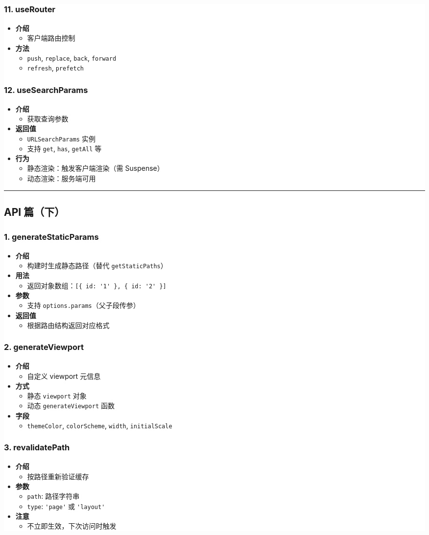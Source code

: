 ### 11. useRouter

- **介绍**
  - 客户端路由控制
- **方法**
  - `push`, `replace`, `back`, `forward`
  - `refresh`, `prefetch`

### 12. useSearchParams

- **介绍**
  - 获取查询参数
- **返回值**
  - `URLSearchParams` 实例
  - 支持 `get`, `has`, `getAll` 等
- **行为**
  - 静态渲染：触发客户端渲染（需 Suspense）
  - 动态渲染：服务端可用

---

## API 篇（下）

### 1. generateStaticParams

- **介绍**
  - 构建时生成静态路径（替代 `getStaticPaths`）
- **用法**
  - 返回对象数组：`[{ id: '1' }, { id: '2' }]`
- **参数**
  - 支持 `options.params`（父子段传参）
- **返回值**
  - 根据路由结构返回对应格式

### 2. generateViewport

- **介绍**
  - 自定义 viewport 元信息
- **方式**
  - 静态 `viewport` 对象
  - 动态 `generateViewport` 函数
- **字段**
  - `themeColor`, `colorScheme`, `width`, `initialScale`

### 3. revalidatePath

- **介绍**
  - 按路径重新验证缓存
- **参数**
  - `path`: 路径字符串
  - `type`: `'page'` 或 `'layout'`
- **注意**
  - 不立即生效，下次访问时触发
